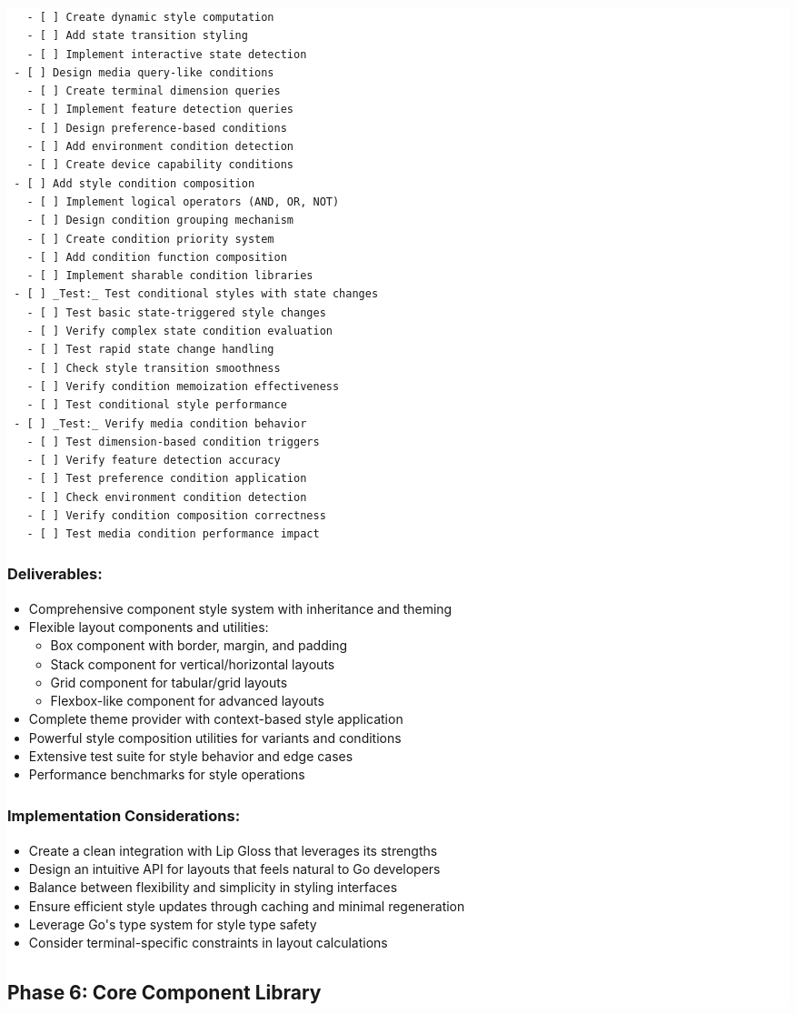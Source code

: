        - [ ] Create dynamic style computation
       - [ ] Add state transition styling
       - [ ] Implement interactive state detection
     - [ ] Design media query-like conditions
       - [ ] Create terminal dimension queries
       - [ ] Implement feature detection queries
       - [ ] Design preference-based conditions
       - [ ] Add environment condition detection
       - [ ] Create device capability conditions
     - [ ] Add style condition composition
       - [ ] Implement logical operators (AND, OR, NOT)
       - [ ] Design condition grouping mechanism
       - [ ] Create condition priority system
       - [ ] Add condition function composition
       - [ ] Implement sharable condition libraries
     - [ ] _Test:_ Test conditional styles with state changes
       - [ ] Test basic state-triggered style changes
       - [ ] Verify complex state condition evaluation
       - [ ] Test rapid state change handling
       - [ ] Check style transition smoothness
       - [ ] Verify condition memoization effectiveness
       - [ ] Test conditional style performance
     - [ ] _Test:_ Verify media condition behavior
       - [ ] Test dimension-based condition triggers
       - [ ] Verify feature detection accuracy
       - [ ] Test preference condition application
       - [ ] Check environment condition detection
       - [ ] Verify condition composition correctness
       - [ ] Test media condition performance impact

### Deliverables:
- Comprehensive component style system with inheritance and theming
- Flexible layout components and utilities:
   - Box component with border, margin, and padding
   - Stack component for vertical/horizontal layouts
   - Grid component for tabular/grid layouts
   - Flexbox-like component for advanced layouts
- Complete theme provider with context-based style application
- Powerful style composition utilities for variants and conditions
- Extensive test suite for style behavior and edge cases
- Performance benchmarks for style operations

### Implementation Considerations:
- Create a clean integration with Lip Gloss that leverages its strengths
- Design an intuitive API for layouts that feels natural to Go developers
- Balance between flexibility and simplicity in styling interfaces
- Ensure efficient style updates through caching and minimal regeneration
- Leverage Go's type system for style type safety
- Consider terminal-specific constraints in layout calculations

## Phase 6: Core Component Library
